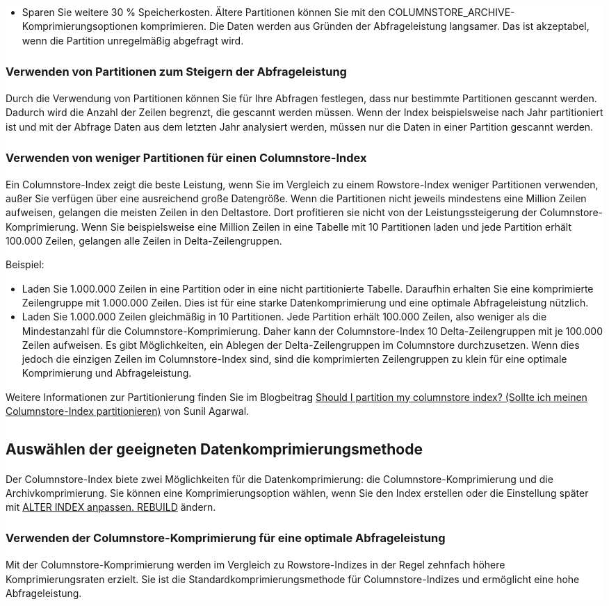 * Sparen Sie weitere 30 % Speicherkosten. Ältere Partitionen können Sie mit den COLUMNSTORE_ARCHIVE-Komprimierungsoptionen komprimieren. Die Daten werden aus Gründen der Abfrageleistung langsamer. Das ist akzeptabel, wenn die Partition unregelmäßig abgefragt wird.

### <a name="use-partitions-to-improve-query-performance"></a>Verwenden von Partitionen zum Steigern der Abfrageleistung

Durch die Verwendung von Partitionen können Sie für Ihre Abfragen festlegen, dass nur bestimmte Partitionen gescannt werden. Dadurch wird die Anzahl der Zeilen begrenzt, die gescannt werden müssen. Wenn der Index beispielsweise nach Jahr partitioniert ist und mit der Abfrage Daten aus dem letzten Jahr analysiert werden, müssen nur die Daten in einer Partition gescannt werden. 

### <a name="use-fewer-partitions-for-a-columnstore-index"></a>Verwenden von weniger Partitionen für einen Columnstore-Index

Ein Columnstore-Index zeigt die beste Leistung, wenn Sie im Vergleich zu einem Rowstore-Index weniger Partitionen verwenden, außer Sie verfügen über eine ausreichend große Datengröße. Wenn die Partitionen nicht jeweils mindestens eine Million Zeilen aufweisen, gelangen die meisten Zeilen in den Deltastore. Dort profitieren sie nicht von der Leistungssteigerung der Columnstore-Komprimierung. Wenn Sie beispielsweise eine Million Zeilen in eine Tabelle mit 10 Partitionen laden und jede Partition erhält 100.000 Zeilen, gelangen alle Zeilen in Delta-Zeilengruppen. 

Beispiel:
* Laden Sie 1.000.000 Zeilen in eine Partition oder in eine nicht partitionierte Tabelle. Daraufhin erhalten Sie eine komprimierte Zeilengruppe mit 1.000.000 Zeilen. Dies ist für eine starke Datenkomprimierung und eine optimale Abfrageleistung nützlich.
* Laden Sie 1.000.000 Zeilen gleichmäßig in 10 Partitionen. Jede Partition erhält 100.000 Zeilen, also weniger als die Mindestanzahl für die Columnstore-Komprimierung. Daher kann der Columnstore-Index 10 Delta-Zeilengruppen mit je 100.000 Zeilen aufweisen. Es gibt Möglichkeiten, ein Ablegen der Delta-Zeilengruppen im Columnstore durchzusetzen. Wenn dies jedoch die einzigen Zeilen im Columnstore-Index sind, sind die komprimierten Zeilengruppen zu klein für eine optimale Komprimierung und Abfrageleistung.

Weitere Informationen zur Partitionierung finden Sie im Blogbeitrag [Should I partition my columnstore index? (Sollte ich meinen Columnstore-Index partitionieren)](https://blogs.msdn.microsoft.com/sqlserverstorageengine/2016/10/04/columnstore-index-should-i-partition-my-columnstore-index/) von Sunil Agarwal.

## <a name="choose-the-appropriate-data-compression-method"></a>Auswählen der geeigneten Datenkomprimierungsmethode
Der Columnstore-Index biete zwei Möglichkeiten für die Datenkomprimierung: die Columnstore-Komprimierung und die Archivkomprimierung. Sie können eine Komprimierungsoption wählen, wenn Sie den Index erstellen oder die Einstellung später mit [ALTER INDEX anpassen. REBUILD](../../t-sql/statements/alter-index-transact-sql.md) ändern.

### <a name="use-columnstore-compression-for-best-query-performance"></a>Verwenden der Columnstore-Komprimierung für eine optimale Abfrageleistung
Mit der Columnstore-Komprimierung werden im Vergleich zu Rowstore-Indizes in der Regel zehnfach höhere Komprimierungsraten erzielt. Sie ist die Standardkomprimierungsmethode für Columnstore-Indizes und ermöglicht eine hohe Abfrageleistung. 
